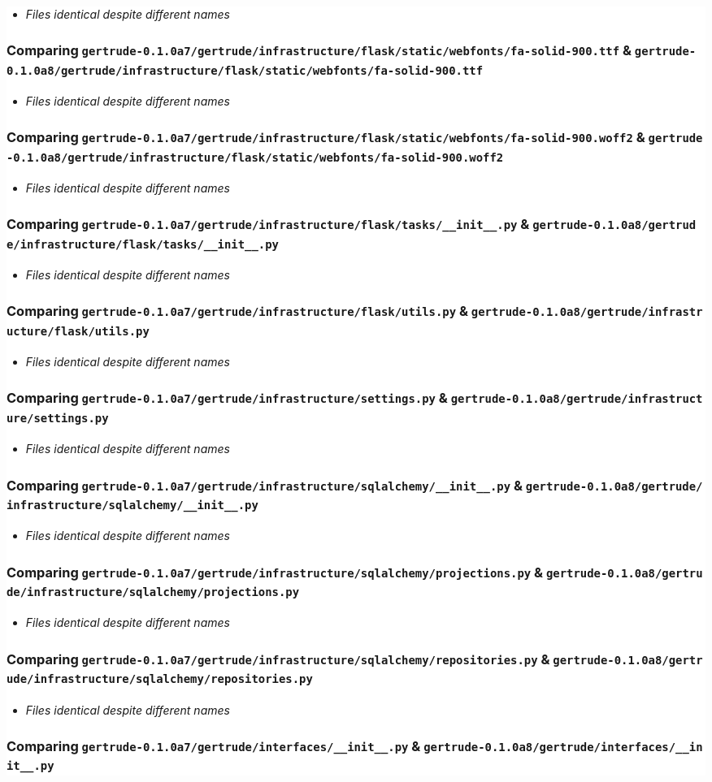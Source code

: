  * *Files identical despite different names*

### Comparing `gertrude-0.1.0a7/gertrude/infrastructure/flask/static/webfonts/fa-solid-900.ttf` & `gertrude-0.1.0a8/gertrude/infrastructure/flask/static/webfonts/fa-solid-900.ttf`

 * *Files identical despite different names*

### Comparing `gertrude-0.1.0a7/gertrude/infrastructure/flask/static/webfonts/fa-solid-900.woff2` & `gertrude-0.1.0a8/gertrude/infrastructure/flask/static/webfonts/fa-solid-900.woff2`

 * *Files identical despite different names*

### Comparing `gertrude-0.1.0a7/gertrude/infrastructure/flask/tasks/__init__.py` & `gertrude-0.1.0a8/gertrude/infrastructure/flask/tasks/__init__.py`

 * *Files identical despite different names*

### Comparing `gertrude-0.1.0a7/gertrude/infrastructure/flask/utils.py` & `gertrude-0.1.0a8/gertrude/infrastructure/flask/utils.py`

 * *Files identical despite different names*

### Comparing `gertrude-0.1.0a7/gertrude/infrastructure/settings.py` & `gertrude-0.1.0a8/gertrude/infrastructure/settings.py`

 * *Files identical despite different names*

### Comparing `gertrude-0.1.0a7/gertrude/infrastructure/sqlalchemy/__init__.py` & `gertrude-0.1.0a8/gertrude/infrastructure/sqlalchemy/__init__.py`

 * *Files identical despite different names*

### Comparing `gertrude-0.1.0a7/gertrude/infrastructure/sqlalchemy/projections.py` & `gertrude-0.1.0a8/gertrude/infrastructure/sqlalchemy/projections.py`

 * *Files identical despite different names*

### Comparing `gertrude-0.1.0a7/gertrude/infrastructure/sqlalchemy/repositories.py` & `gertrude-0.1.0a8/gertrude/infrastructure/sqlalchemy/repositories.py`

 * *Files identical despite different names*

### Comparing `gertrude-0.1.0a7/gertrude/interfaces/__init__.py` & `gertrude-0.1.0a8/gertrude/interfaces/__init__.py`
